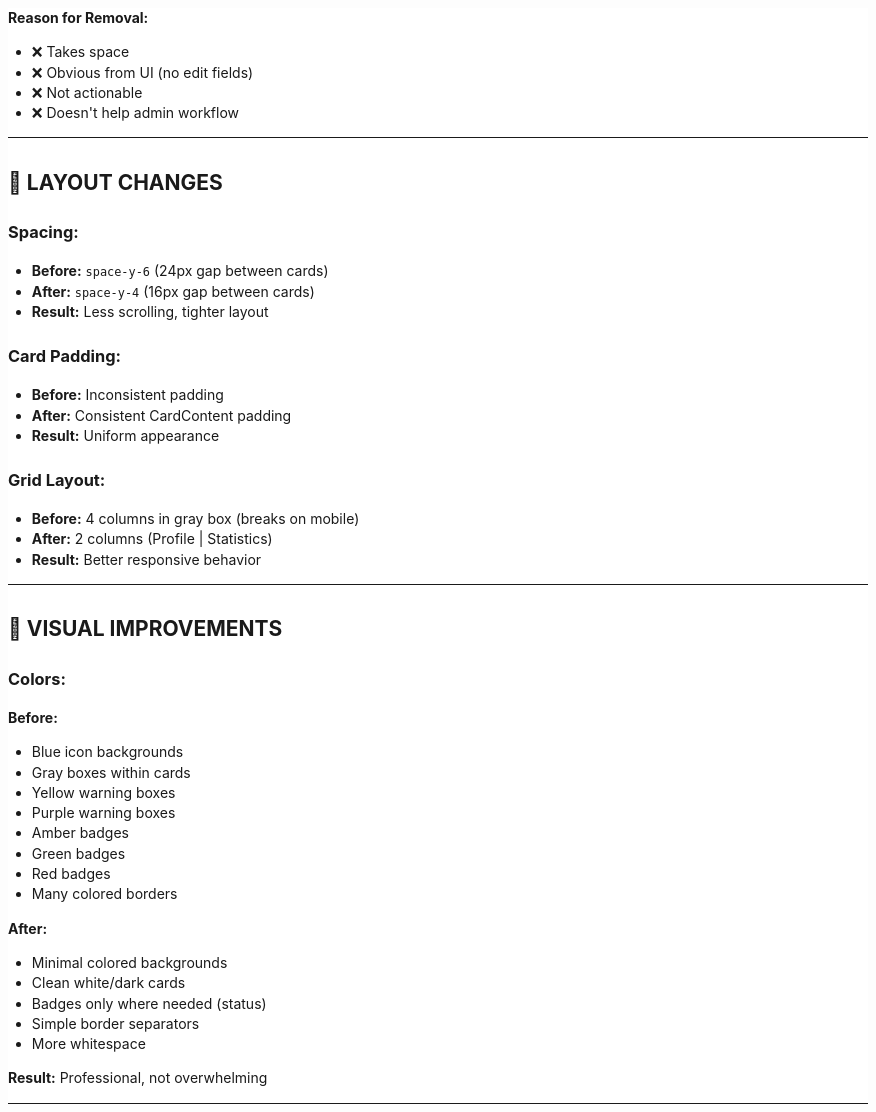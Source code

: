 **Reason for Removal:**
- ❌ Takes space
- ❌ Obvious from UI (no edit fields)
- ❌ Not actionable
- ❌ Doesn't help admin workflow

---

## 📐 LAYOUT CHANGES

### **Spacing:**
- **Before:** `space-y-6` (24px gap between cards)
- **After:** `space-y-4` (16px gap between cards)
- **Result:** Less scrolling, tighter layout

### **Card Padding:**
- **Before:** Inconsistent padding
- **After:** Consistent CardContent padding
- **Result:** Uniform appearance

### **Grid Layout:**
- **Before:** 4 columns in gray box (breaks on mobile)
- **After:** 2 columns (Profile | Statistics)
- **Result:** Better responsive behavior

---

## 🎨 VISUAL IMPROVEMENTS

### **Colors:**
**Before:**
- Blue icon backgrounds
- Gray boxes within cards
- Yellow warning boxes
- Purple warning boxes
- Amber badges
- Green badges
- Red badges
- Many colored borders

**After:**
- Minimal colored backgrounds
- Clean white/dark cards
- Badges only where needed (status)
- Simple border separators
- More whitespace

**Result:** Professional, not overwhelming

---
